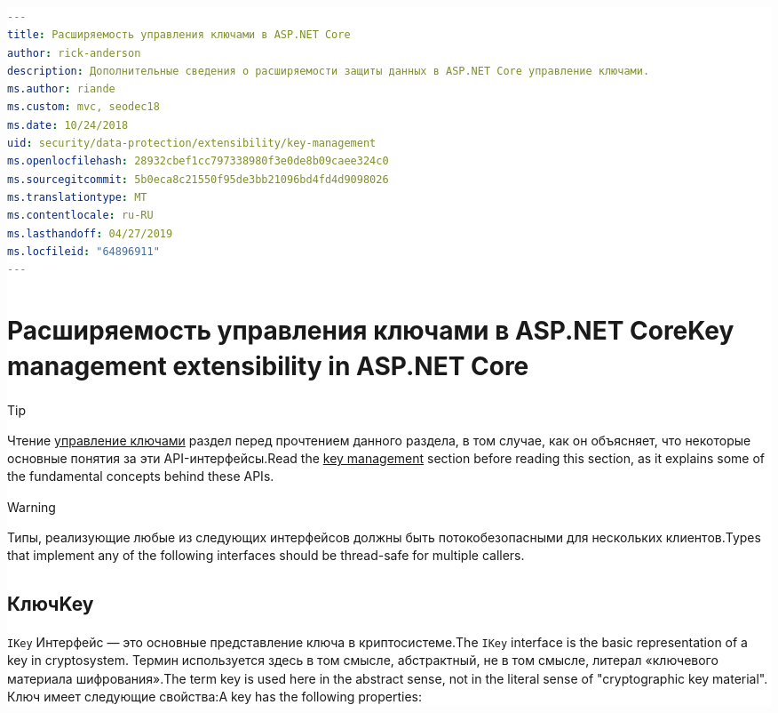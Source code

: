 ```yaml
---
title: Расширяемость управления ключами в ASP.NET Core
author: rick-anderson
description: Дополнительные сведения о расширяемости защиты данных в ASP.NET Core управление ключами.
ms.author: riande
ms.custom: mvc, seodec18
ms.date: 10/24/2018
uid: security/data-protection/extensibility/key-management
ms.openlocfilehash: 28932cbef1cc797338980f3e0de8b09caee324c0
ms.sourcegitcommit: 5b0eca8c21550f95de3bb21096bd4fd4d9098026
ms.translationtype: MT
ms.contentlocale: ru-RU
ms.lasthandoff: 04/27/2019
ms.locfileid: "64896911"
---
```

# <a name="key-management-extensibility-in-aspnet-core"></a><span data-ttu-id="b19d6-103">Расширяемость управления ключами в ASP.NET Core</span><span class="sxs-lookup"><span data-stu-id="b19d6-103">Key management extensibility in ASP.NET Core</span></span>

> [!TIP]
> <span data-ttu-id="b19d6-104">Чтение [управление ключами](xref:security/data-protection/implementation/key-management#data-protection-implementation-key-management) раздел перед прочтением данного раздела, в том случае, как он объясняет, что некоторые основные понятия за эти API-интерфейсы.</span><span class="sxs-lookup"><span data-stu-id="b19d6-104">Read the [key management](xref:security/data-protection/implementation/key-management#data-protection-implementation-key-management) section before reading this section, as it explains some of the fundamental concepts behind these APIs.</span></span>

> [!WARNING]
> <span data-ttu-id="b19d6-105">Типы, реализующие любые из следующих интерфейсов должны быть потокобезопасными для нескольких клиентов.</span><span class="sxs-lookup"><span data-stu-id="b19d6-105">Types that implement any of the following interfaces should be thread-safe for multiple callers.</span></span>

## <a name="key"></a><span data-ttu-id="b19d6-106">Ключ</span><span class="sxs-lookup"><span data-stu-id="b19d6-106">Key</span></span>

<span data-ttu-id="b19d6-107">`IKey` Интерфейс — это основные представление ключа в криптосистеме.</span><span class="sxs-lookup"><span data-stu-id="b19d6-107">The `IKey` interface is the basic representation of a key in cryptosystem.</span></span> <span data-ttu-id="b19d6-108">Термин используется здесь в том смысле, абстрактный, не в том смысле, литерал «ключевого материала шифрования».</span><span class="sxs-lookup"><span data-stu-id="b19d6-108">The term key is used here in the abstract sense, not in the literal sense of "cryptographic key material".</span></span> <span data-ttu-id="b19d6-109">Ключ имеет следующие свойства:</span><span class="sxs-lookup"><span data-stu-id="b19d6-109">A key has the following properties:</span></span>
